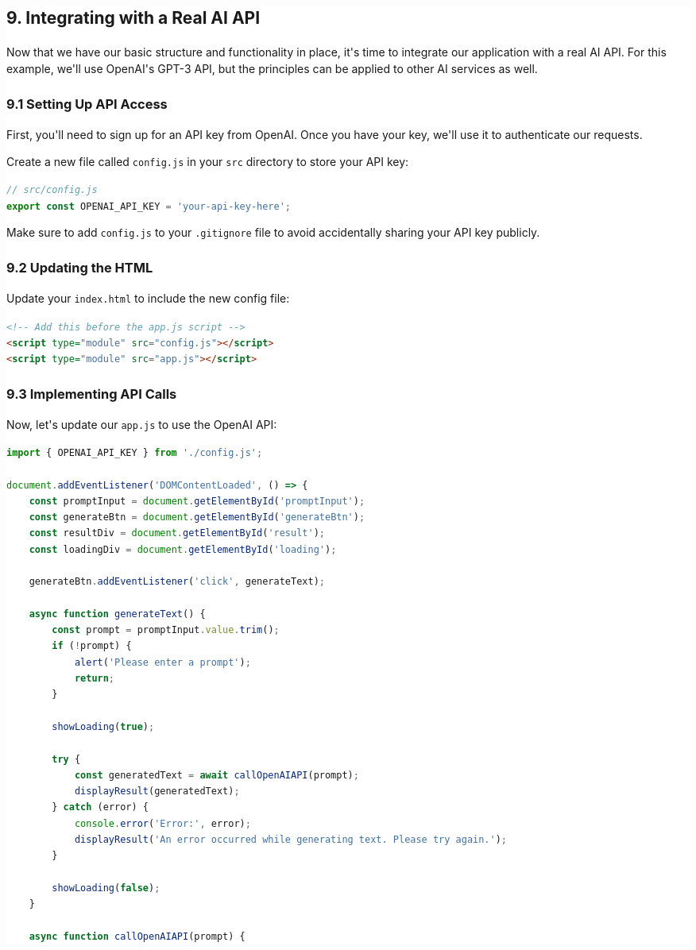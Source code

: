 ## 9. Integrating with a Real AI API

Now that we have our basic structure and functionality in place, it's time to integrate our application with a real AI API. For this example, we'll use OpenAI's GPT-3 API, but the principles can be applied to other AI services as well.

### 9.1 Setting Up API Access

First, you'll need to sign up for an API key from OpenAI. Once you have your key, we'll use it to authenticate our requests.

Create a new file called `config.js` in your `src` directory to store your API key:

```javascript
// src/config.js
export const OPENAI_API_KEY = 'your-api-key-here';
```

Make sure to add `config.js` to your `.gitignore` file to avoid accidentally sharing your API key publicly.

### 9.2 Updating the HTML

Update your `index.html` to include the new config file:

```html
<!-- Add this before the app.js script -->
<script type="module" src="config.js"></script>
<script type="module" src="app.js"></script>
```

### 9.3 Implementing API Calls

Now, let's update our `app.js` to use the OpenAI API:

```javascript
import { OPENAI_API_KEY } from './config.js';

document.addEventListener('DOMContentLoaded', () => {
    const promptInput = document.getElementById('promptInput');
    const generateBtn = document.getElementById('generateBtn');
    const resultDiv = document.getElementById('result');
    const loadingDiv = document.getElementById('loading');

    generateBtn.addEventListener('click', generateText);

    async function generateText() {
        const prompt = promptInput.value.trim();
        if (!prompt) {
            alert('Please enter a prompt');
            return;
        }

        showLoading(true);

        try {
            const generatedText = await callOpenAIAPI(prompt);
            displayResult(generatedText);
        } catch (error) {
            console.error('Error:', error);
            displayResult('An error occurred while generating text. Please try again.');
        }

        showLoading(false);
    }

    async function callOpenAIAPI(prompt) {
```